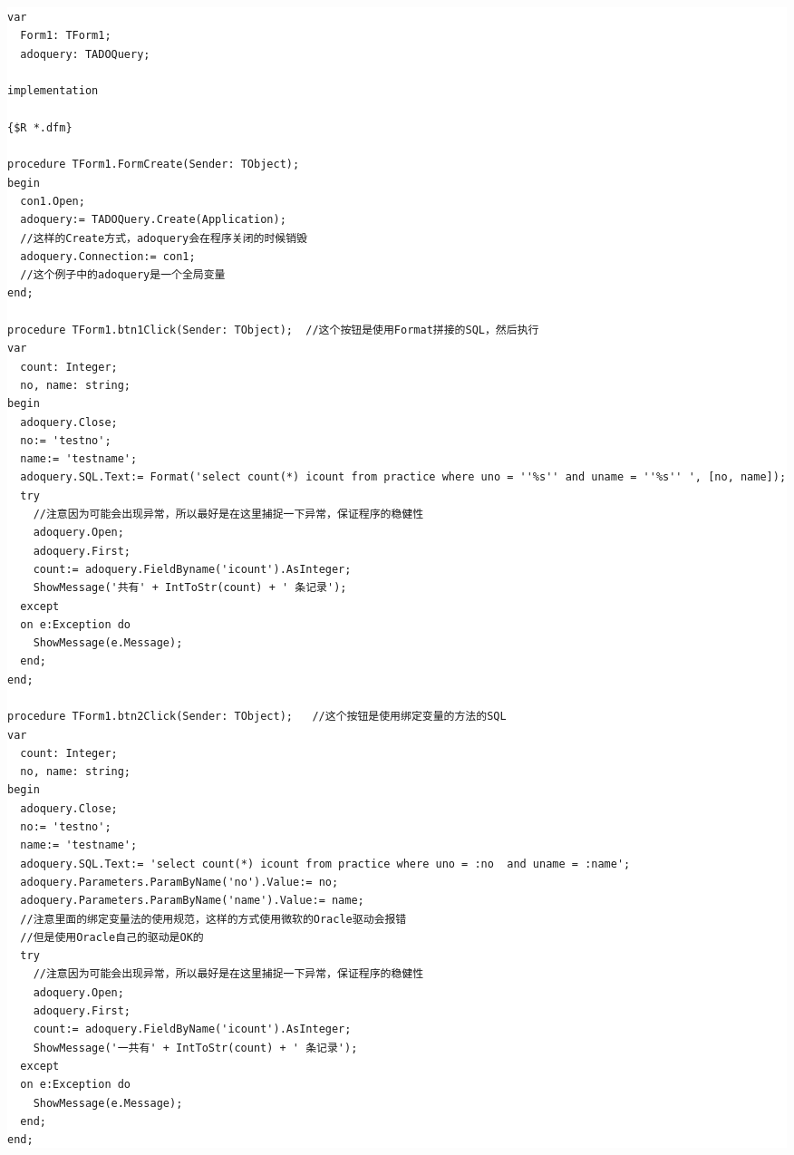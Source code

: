     var
      Form1: TForm1;
      adoquery: TADOQuery;
    
    implementation
    
    {$R *.dfm}
    
    procedure TForm1.FormCreate(Sender: TObject);
    begin
      con1.Open;
      adoquery:= TADOQuery.Create(Application); 
      //这样的Create方式，adoquery会在程序关闭的时候销毁
      adoquery.Connection:= con1;
      //这个例子中的adoquery是一个全局变量
    end;
    
    procedure TForm1.btn1Click(Sender: TObject);  //这个按钮是使用Format拼接的SQL，然后执行 
    var
      count: Integer;
      no, name: string;
    begin
      adoquery.Close;
      no:= 'testno';
      name:= 'testname';
      adoquery.SQL.Text:= Format('select count(*) icount from practice where uno = ''%s'' and uname = ''%s'' ', [no, name]);
      try
        //注意因为可能会出现异常，所以最好是在这里捕捉一下异常，保证程序的稳健性
        adoquery.Open;
        adoquery.First;
        count:= adoquery.FieldByname('icount').AsInteger;
        ShowMessage('共有' + IntToStr(count) + ' 条记录');
      except
      on e:Exception do
        ShowMessage(e.Message);
      end;
    end;
    
    procedure TForm1.btn2Click(Sender: TObject);   //这个按钮是使用绑定变量的方法的SQL
    var
      count: Integer;
      no, name: string;
    begin
      adoquery.Close;
      no:= 'testno';
      name:= 'testname';
      adoquery.SQL.Text:= 'select count(*) icount from practice where uno = :no  and uname = :name';
      adoquery.Parameters.ParamByName('no').Value:= no;
      adoquery.Parameters.ParamByName('name').Value:= name;
      //注意里面的绑定变量法的使用规范，这样的方式使用微软的Oracle驱动会报错
      //但是使用Oracle自己的驱动是OK的
      try
        //注意因为可能会出现异常，所以最好是在这里捕捉一下异常，保证程序的稳健性
        adoquery.Open;
        adoquery.First;
        count:= adoquery.FieldByName('icount').AsInteger;
        ShowMessage('一共有' + IntToStr(count) + ' 条记录');
      except
      on e:Exception do
        ShowMessage(e.Message);
      end;
    end;
    